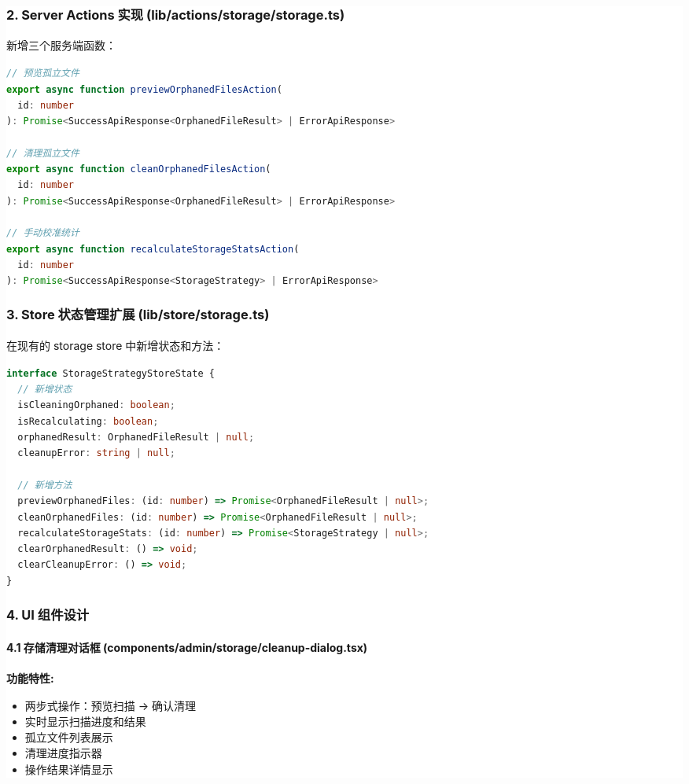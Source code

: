 ### 2. Server Actions 实现 (lib/actions/storage/storage.ts)

新增三个服务端函数：

```typescript
// 预览孤立文件
export async function previewOrphanedFilesAction(
  id: number
): Promise<SuccessApiResponse<OrphanedFileResult> | ErrorApiResponse>

// 清理孤立文件
export async function cleanOrphanedFilesAction(
  id: number
): Promise<SuccessApiResponse<OrphanedFileResult> | ErrorApiResponse>

// 手动校准统计
export async function recalculateStorageStatsAction(
  id: number
): Promise<SuccessApiResponse<StorageStrategy> | ErrorApiResponse>
```

### 3. Store 状态管理扩展 (lib/store/storage.ts)

在现有的 storage store 中新增状态和方法：

```typescript
interface StorageStrategyStoreState {
  // 新增状态
  isCleaningOrphaned: boolean;
  isRecalculating: boolean;
  orphanedResult: OrphanedFileResult | null;
  cleanupError: string | null;
  
  // 新增方法
  previewOrphanedFiles: (id: number) => Promise<OrphanedFileResult | null>;
  cleanOrphanedFiles: (id: number) => Promise<OrphanedFileResult | null>;
  recalculateStorageStats: (id: number) => Promise<StorageStrategy | null>;
  clearOrphanedResult: () => void;
  clearCleanupError: () => void;
}
```

### 4. UI 组件设计

#### 4.1 存储清理对话框 (components/admin/storage/cleanup-dialog.tsx)

**功能特性:**
- 两步式操作：预览扫描 → 确认清理
- 实时显示扫描进度和结果
- 孤立文件列表展示
- 清理进度指示器
- 操作结果详情显示
